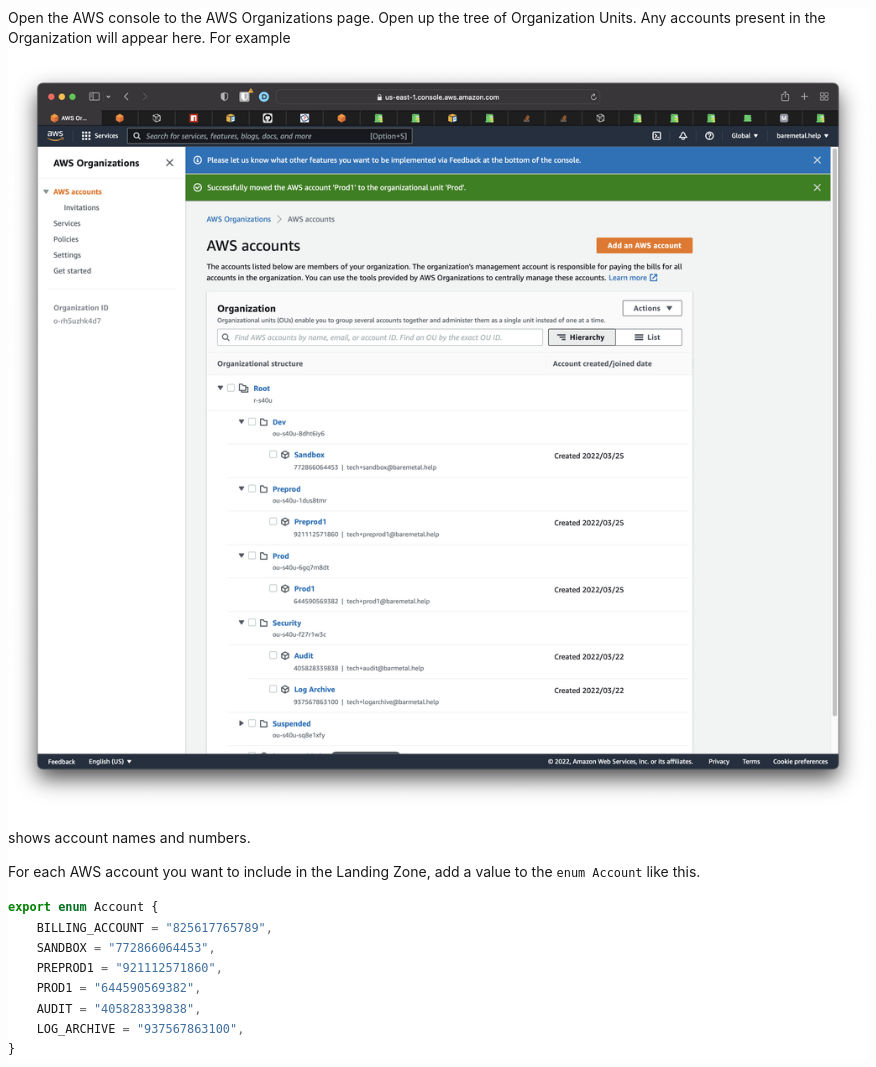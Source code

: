 Open the AWS console to the AWS Organizations page. Open up the tree of Organization Units. Any accounts present in the Organization will appear here. For example

![AWS Organizations console](../images/aws-console-organizations.png)

shows account names and numbers.

For each AWS account you want to include in the Landing Zone, add a value to the `enum Account` like this.

```ts
export enum Account {
    BILLING_ACCOUNT = "825617765789",
    SANDBOX = "772866064453",
    PREPROD1 = "921112571860",
    PROD1 = "644590569382",
    AUDIT = "405828339838",
    LOG_ARCHIVE = "937567863100",
}
```

